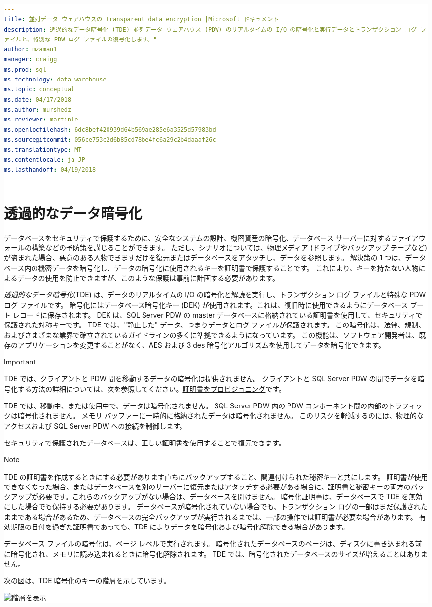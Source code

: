 ```yaml
---
title: 並列データ ウェアハウスの transparent data encryption |Microsoft ドキュメント
description: 透過的なデータ暗号化 (TDE) 並列データ ウェアハウス (PDW) のリアルタイムの I/O の暗号化と実行データとトランザクション ログ ファイルと、特別な PDW ログ ファイルの復号化します。"
author: mzaman1
manager: craigg
ms.prod: sql
ms.technology: data-warehouse
ms.topic: conceptual
ms.date: 04/17/2018
ms.author: murshedz
ms.reviewer: martinle
ms.openlocfilehash: 6dc8bef420939d64b569ae285e6a3525d57983bd
ms.sourcegitcommit: 056ce753c2d6b85cd78be4fc6a29c2b4daaaf26c
ms.translationtype: MT
ms.contentlocale: ja-JP
ms.lasthandoff: 04/19/2018
---
```

# <a name="transparent-data-encryption"></a>透過的なデータ暗号化
データベースをセキュリティで保護するために、安全なシステムの設計、機密資産の暗号化、データベース サーバーに対するファイアウォールの構築などの予防策を講じることができます。 ただし、シナリオについては、物理メディア (ドライブやバックアップ テープなど) が盗まれた場合、悪意のある人物できますだけを復元またはデータベースをアタッチし、データを参照します。 解決策の 1 つは、データベース内の機密データを暗号化し、データの暗号化に使用されるキーを証明書で保護することです。 これにより、キーを持たない人物によるデータの使用を防止できますが、このような保護は事前に計画する必要があります。  
  
*透過的なデータ暗号化*(TDE) は、データのリアルタイムの I/O の暗号化と解読を実行し、トランザクション ログ ファイルと特殊な PDW ログ ファイルです。 暗号化にはデータベース暗号化キー (DEK) が使用されます。これは、復旧時に使用できるようにデータベース ブート レコードに保存されます。 DEK は、SQL Server PDW の master データベースに格納されている証明書を使用して、セキュリティで保護された対称キーです。 TDE では、"静止した" データ、つまりデータとログ ファイルが保護されます。 この暗号化は、法律、規制、およびさまざまな業界で確立されているガイドラインの多くに準拠できるようになっています。 この機能は、ソフトウェア開発者は、既存のアプリケーションを変更することがなく、AES および 3 des 暗号化アルゴリズムを使用してデータを暗号化できます。  
  
> [!IMPORTANT]  
> TDE では、クライアントと PDW 間を移動するデータの暗号化は提供されません。 クライアントと SQL Server PDW の間でデータを暗号化する方法の詳細については、次を参照してください。[証明書をプロビジョニング](provision-certificate.md)です。  
>   
> TDE では、移動中、または使用中で、データは暗号化されません。 SQL Server PDW 内の PDW コンポーネント間の内部のトラフィックは暗号化されません。 メモリ バッファーに一時的に格納されたデータは暗号化されません。 このリスクを軽減するのには、物理的なアクセスおよび SQL Server PDW への接続を制御します。  
  
セキュリティで保護されたデータベースは、正しい証明書を使用することで復元できます。  
  
> [!NOTE]  
> TDE の証明書を作成するときにする必要があります直ちにバックアップすること、関連付けられた秘密キーと共にします。 証明書が使用できなくなった場合、またはデータベースを別のサーバーに復元またはアタッチする必要がある場合に、証明書と秘密キーの両方のバックアップが必要です。これらのバックアップがない場合は、データベースを開けません。 暗号化証明書は、データベースで TDE を無効にした場合でも保持する必要があります。 データベースが暗号化されていない場合でも、トランザクション ログの一部はまだ保護されたままである場合があるため、データベースの完全バックアップが実行されるまでは、一部の操作では証明書が必要な場合があります。 有効期限の日付を過ぎた証明書であっても、TDE によりデータを暗号化および暗号化解除できる場合があります。  
  
データベース ファイルの暗号化は、ページ レベルで実行されます。 暗号化されたデータベースのページは、ディスクに書き込まれる前に暗号化され、メモリに読み込まれるときに暗号化解除されます。 TDE では、暗号化されたデータベースのサイズが増えることはありません。  
  
次の図は、TDE 暗号化のキーの階層を示しています。  
  
![階層を表示](media/tde-architecture.png "TDE_Architecture")  
  